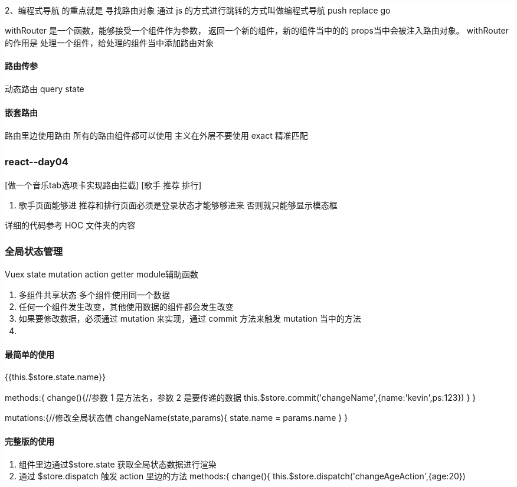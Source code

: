 2、编程式导航 的重点就是 寻找路由对象
通过 js 的方式进行跳转的方式叫做编程式导航  push replace go 

withRouter 是一个函数，能够接受一个组件作为参数，
返回一个新的组件，新的组件当中的的 props当中会被注入路由对象。
withRouter 的作用是 处理一个组件，给处理的组件当中添加路由对象

#### 路由传参
动态路由
query
state

#### 嵌套路由
路由里边使用路由 所有的路由组件都可以使用
主义在外层不要使用 exact 精准匹配

### react--day04
[做一个音乐tab选项卡实现路由拦截] 
[歌手 推荐 排行]

1. 歌手页面能够进  推荐和排行页面必须是登录状态才能够够进来 否则就只能够显示模态框

详细的代码参考 HOC 文件夹的内容

### 全局状态管理
Vuex   state  mutation  action  getter  module辅助函数
1. 多组件共享状态 多个组件使用同一个数据
2. 任何一个组件发生改变，其他使用数据的组件都会发生改变
3. 如果要修改数据，必须通过 mutation 来实现，通过 commit 方法来触发 mutation 当中的方法
4. 

#### 最简单的使用
{{this.$store.state.name}}

methods:{
    change(){//参数 1 是方法名，参数 2 是要传递的数据
        this.$store.commit('changeName',{name:'kevin',ps:123})
    }
}

mutations:{//修改全局状态值
    changeName(state,params){
    state.name = params.name
    }
}

#### 完整版的使用
1. 组件里边通过$store.state 获取全局状态数据进行渲染
2. 通过 $store.dispatch 触发 action 里边的方法
methods:{
    change(){
        this.$store.dispatch('changeAgeAction',{age:20})
